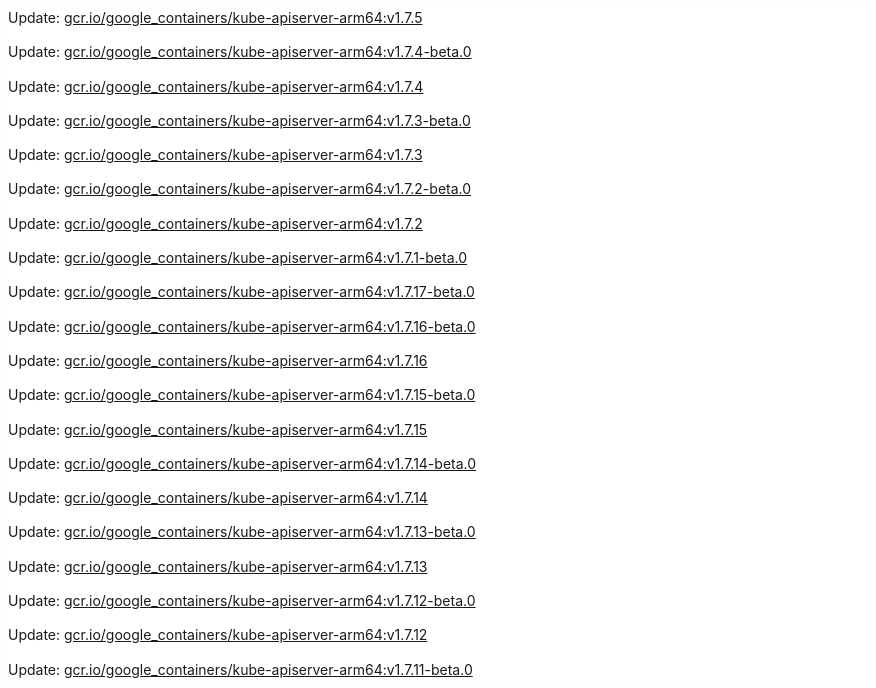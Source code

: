 Update: [gcr.io/google_containers/kube-apiserver-arm64:v1.7.5](https://hub.docker.com/r/cruse/kube-apiserver-arm64/tags/)

Update: [gcr.io/google_containers/kube-apiserver-arm64:v1.7.4-beta.0](https://hub.docker.com/r/cruse/kube-apiserver-arm64/tags/)

Update: [gcr.io/google_containers/kube-apiserver-arm64:v1.7.4](https://hub.docker.com/r/cruse/kube-apiserver-arm64/tags/)

Update: [gcr.io/google_containers/kube-apiserver-arm64:v1.7.3-beta.0](https://hub.docker.com/r/cruse/kube-apiserver-arm64/tags/)

Update: [gcr.io/google_containers/kube-apiserver-arm64:v1.7.3](https://hub.docker.com/r/cruse/kube-apiserver-arm64/tags/)

Update: [gcr.io/google_containers/kube-apiserver-arm64:v1.7.2-beta.0](https://hub.docker.com/r/cruse/kube-apiserver-arm64/tags/)

Update: [gcr.io/google_containers/kube-apiserver-arm64:v1.7.2](https://hub.docker.com/r/cruse/kube-apiserver-arm64/tags/)

Update: [gcr.io/google_containers/kube-apiserver-arm64:v1.7.1-beta.0](https://hub.docker.com/r/cruse/kube-apiserver-arm64/tags/)

Update: [gcr.io/google_containers/kube-apiserver-arm64:v1.7.17-beta.0](https://hub.docker.com/r/cruse/kube-apiserver-arm64/tags/)

Update: [gcr.io/google_containers/kube-apiserver-arm64:v1.7.16-beta.0](https://hub.docker.com/r/cruse/kube-apiserver-arm64/tags/)

Update: [gcr.io/google_containers/kube-apiserver-arm64:v1.7.16](https://hub.docker.com/r/cruse/kube-apiserver-arm64/tags/)

Update: [gcr.io/google_containers/kube-apiserver-arm64:v1.7.15-beta.0](https://hub.docker.com/r/cruse/kube-apiserver-arm64/tags/)

Update: [gcr.io/google_containers/kube-apiserver-arm64:v1.7.15](https://hub.docker.com/r/cruse/kube-apiserver-arm64/tags/)

Update: [gcr.io/google_containers/kube-apiserver-arm64:v1.7.14-beta.0](https://hub.docker.com/r/cruse/kube-apiserver-arm64/tags/)

Update: [gcr.io/google_containers/kube-apiserver-arm64:v1.7.14](https://hub.docker.com/r/cruse/kube-apiserver-arm64/tags/)

Update: [gcr.io/google_containers/kube-apiserver-arm64:v1.7.13-beta.0](https://hub.docker.com/r/cruse/kube-apiserver-arm64/tags/)

Update: [gcr.io/google_containers/kube-apiserver-arm64:v1.7.13](https://hub.docker.com/r/cruse/kube-apiserver-arm64/tags/)

Update: [gcr.io/google_containers/kube-apiserver-arm64:v1.7.12-beta.0](https://hub.docker.com/r/cruse/kube-apiserver-arm64/tags/)

Update: [gcr.io/google_containers/kube-apiserver-arm64:v1.7.12](https://hub.docker.com/r/cruse/kube-apiserver-arm64/tags/)

Update: [gcr.io/google_containers/kube-apiserver-arm64:v1.7.11-beta.0](https://hub.docker.com/r/cruse/kube-apiserver-arm64/tags/)
